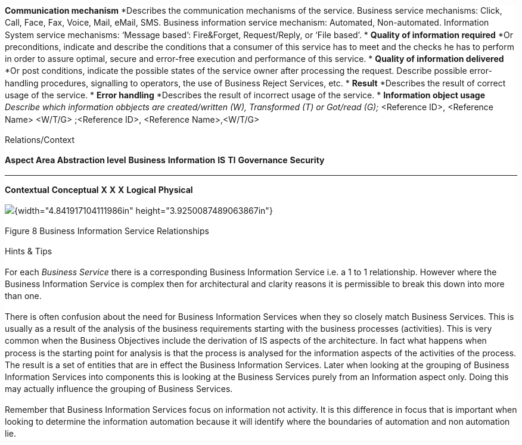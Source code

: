  **Communication mechanism**            *Describes the communication mechanisms of the service. Business service mechanisms: Click, Call, Face, Fax, Voice, Mail, eMail, SMS. Business information service mechanism: Automated, Non-automated. Information System service mechanisms: ‘Message based’: Fire&Forget, Request/Reply, or ‘File based’. *
  **Quality of information required**    *Or preconditions, indicate and describe the conditions that a consumer of this service has to meet and the checks he has to perform in order to assure optimal, secure and error-free execution and performance of this service. *
  **Quality of information delivered**   *Or post conditions, indicate the possible states of the service owner after processing the request. Describe possible error-handling procedures, signalling to operators, the use of Business Reject Services, etc. *
  **Result**                             *Describes the result of correct usage of the service. *
  **Error handling**                     *Describes the result of incorrect usage of the service. *
  **Information object usage**           *Describe which information obbjects are created/written (W), Transformed (T) or Got/read (G);* &lt;Reference ID&gt;, &lt;Reference Name&gt; &lt;W/T/G&gt; ;&lt;Reference ID&gt;, &lt;Reference Name&gt;,&lt;W/T/G&gt;

<span id="_Toc113" class="anchor"></span>Relations/Context

  **Aspect Area Abstraction level**   **Business**   **Information**   **IS**   **TI**   **Governance**   **Security**
  ----------------------------------- -------------- ----------------- -------- -------- ---------------- --------------
  **Contextual**
  **Conceptual**                                     **X**                               **X**            **X**
  **Logical**
  **Physical**

![](media/image16.png){width="4.841917104111986in"
height="3.9250087489063867in"}

Figure 8 Business Information Service Relationships

<span id="_Toc114" class="anchor"></span>Hints & Tips

For each *Business Service* there is a corresponding Business
Information Service i.e. a 1 to 1 relationship. However where the
Business Information Service is complex then for architectural and
clarity reasons it is permissible to break this down into more than one.

There is often confusion about the need for Business Information
Services when they so closely match Business Services. This is usually
as a result of the analysis of the business requirements starting with
the business processes (activities). This is very common when the
Business Objectives include the derivation of IS aspects of the
architecture. In fact what happens when process is the starting point
for analysis is that the process is analysed for the information aspects
of the activities of the process. The result is a set of entities that
are in effect the Business Information Services. Later when looking at
the grouping of Business Information Services into components this is
looking at the Business Services purely from an Information aspect only.
Doing this may actually influence the grouping of Business Services.

Remember that Business Information Services focus on information not
activity. It is this difference in focus that is important when looking
to determine the information automation because it will identify where
the boundaries of automation and non automation lie.
